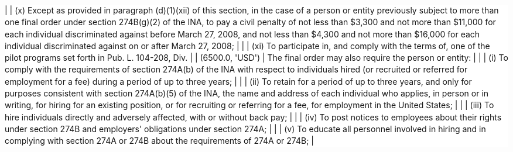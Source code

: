 |                  |           (x) Except as provided in paragraph (d)(1)(xii) of this section, in the case of a person or entity previously subject to more than one final order under section 274B(g)(2) of the INA, to pay a civil penalty of not less than $3,300 and not more than $11,000 for each individual discriminated against before March 27, 2008, and not less than $4,300 and not more than $16,000 for each individual discriminated against on or after March 27, 2008;                                                                                                                                                                                                                                                                                   |
|                  |           (xi) To participate in, and comply with the terms of, one of the pilot programs set forth in Pub. L. 104-208, Div.                                                                                                                                                                                                                                                                                                                                                                                                                                                                                                                                                                                                                           |
| (6500.0, 'USD')  | The final order may also require the person or entity:                                                                                                                                                                                                                                                                                                                                                                                                                                                                                                                                                                                                                                                                                                 |
|                  |           (i) To comply with the requirements of section 274A(b) of the INA with respect to individuals hired (or recruited or referred for employment for a fee) during a period of up to three years;                                                                                                                                                                                                                                                                                                                                                                                                                                                                                                                                                |
|                  |           (ii) To retain for a period of up to three years, and only for purposes consistent with section 274A(b)(5) of the INA, the name and address of each individual who applies, in person or in writing, for hiring for an existing position, or for recruiting or referring for a fee, for employment in the United States;                                                                                                                                                                                                                                                                                                                                                                                                                     |
|                  |           (iii) To hire individuals directly and adversely affected, with or without back pay;                                                                                                                                                                                                                                                                                                                                                                                                                                                                                                                                                                                                                                                         |
|                  |           (iv) To post notices to employees about their rights under section 274B and employers' obligations under section 274A;                                                                                                                                                                                                                                                                                                                                                                                                                                                                                                                                                                                                                       |
|                  |           (v) To educate all personnel involved in hiring and in complying with section 274A or 274B about the requirements of 274A or 274B;                                                                                                                                                                                                                                                                                                                                                                                                                                                                                                                                                                                                           |